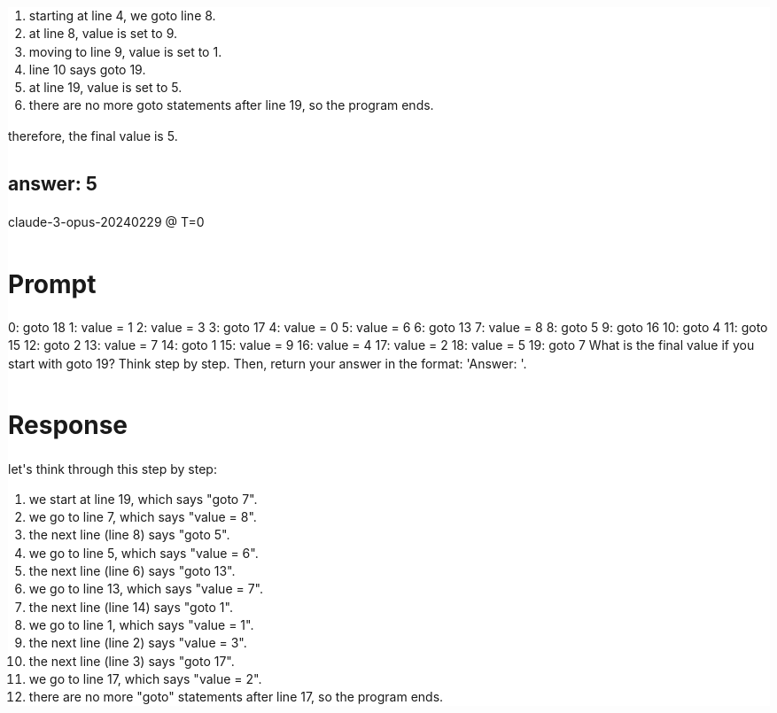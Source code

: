 1. starting at line 4, we goto line 8.
2. at line 8, value is set to 9.
3. moving to line 9, value is set to 1.
4. line 10 says goto 19.
5. at line 19, value is set to 5.
6. there are no more goto statements after line 19, so the program ends.

therefore, the final value is 5.

answer: 5
------------------------------------------------------------------------------------------------------------------------
claude-3-opus-20240229 @ T=0
# Prompt
0: goto 18
1: value = 1
2: value = 3
3: goto 17
4: value = 0
5: value = 6
6: goto 13
7: value = 8
8: goto 5
9: goto 16
10: goto 4
11: goto 15
12: goto 2
13: value = 7
14: goto 1
15: value = 9
16: value = 4
17: value = 2
18: value = 5
19: goto 7
What is the final value if you start with goto 19?
Think step by step. Then, return your answer in the format: 'Answer: <int>'.
# Response
let's think through this step by step:

1. we start at line 19, which says "goto 7".
2. we go to line 7, which says "value = 8".
3. the next line (line 8) says "goto 5".
4. we go to line 5, which says "value = 6".
5. the next line (line 6) says "goto 13".
6. we go to line 13, which says "value = 7".
7. the next line (line 14) says "goto 1".
8. we go to line 1, which says "value = 1".
9. the next line (line 2) says "value = 3".
10. the next line (line 3) says "goto 17".
11. we go to line 17, which says "value = 2".
12. there are no more "goto" statements after line 17, so the program ends.
